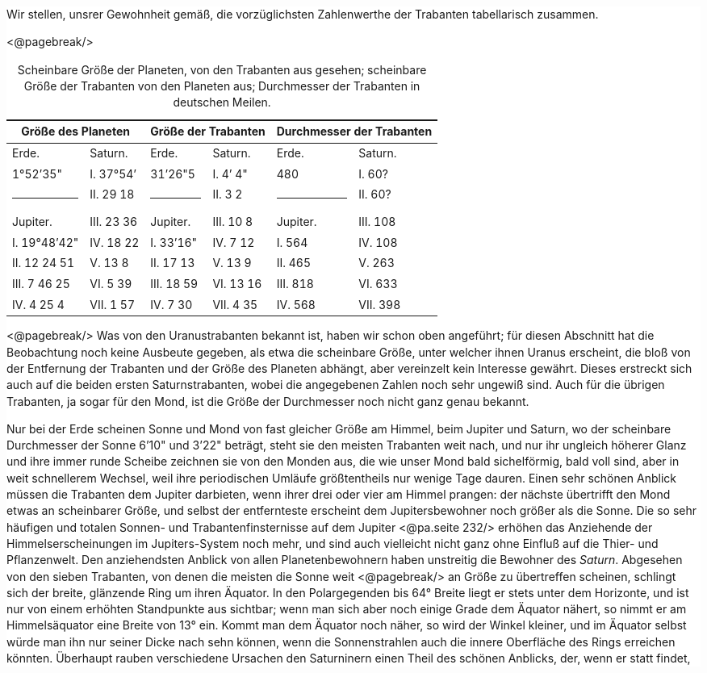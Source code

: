 Wir stellen, unsrer Gewohnheit gemäß, die vorzüglichsten Zahlenwerthe der
Trabanten tabellarisch zusammen.

<@pagebreak/>

<table class="vborder">
<caption>Scheinbare Größe der Planeten, von den Trabanten aus gesehen;
scheinbare Größe der Trabanten von den Planeten aus; Durchmesser der Trabanten
in deutschen Meilen.</caption>
<tr style="border-top: 2px solid; border-bottom: 1px solid;"><th colspan="2">Größe des Planeten</th><th colspan="2">Größe der Trabanten</th><th colspan="2">Durchmesser der Trabanten</th></tr>
<tr><td>Erde.</td>         <td>Saturn.</td>    <td>Erde.</td>      <td>Saturn.</td>    <td>Erde.</td>   <td>Saturn.</td>  </tr>
<tr><td>1°52’35"</td>      <td>  I. 37°54’</td><td>31’26"5</td>    <td>  I.  4’ 4"</td><td>  480</td>   <td>  I.  60?</td></tr>
<tr><td><hr/></td>         <td> II. 29 18</td> <td><hr/></td>      <td> II.  3  2</td> <td><hr/></td>   <td> II.  60?</td></tr>
<tr><td>Jupiter.</td>      <td>III. 23 36</td> <td>Jupiter.</td>   <td>III. 10  8</td> <td>Jupiter.</td><td>III. 108</td> </tr>
<tr><td>  I. 19°48’42"</td><td> IV. 18 22</td> <td>  I. 33’16"</td><td> IV.  7 12</td> <td>  I. 564</td><td> IV. 108</td> </tr>
<tr><td> II. 12 24 51</td> <td>  V. 13  8</td> <td> II. 17 13</td> <td>  V. 13  9</td> <td> II. 465</td><td>  V. 263</td> </tr>
<tr><td>III.  7 46 25</td> <td> VI.  5 39</td> <td>III. 18 59</td> <td> VI. 13 16</td> <td>III. 818</td><td> VI. 633</td> </tr>
<tr><td> IV.  4 25  4</td> <td>VII.  1 57</td> <td> IV.  7 30</td> <td>VII.  4 35</td> <td> IV. 568</td><td>VII. 398</td></tr>
</table>

<@pagebreak/>
Was von den Uranustrabanten bekannt ist, haben wir schon oben angeführt; für
diesen Abschnitt hat die Beobachtung noch keine Ausbeute gegeben, als etwa die
scheinbare Größe, unter welcher ihnen Uranus erscheint, die bloß von der
Entfernung der Trabanten und der Größe des Planeten abhängt, aber vereinzelt
kein Interesse gewährt. Dieses erstreckt sich auch auf die beiden ersten
Saturnstrabanten, wobei die angegebenen Zahlen noch sehr ungewiß sind. Auch für
die übrigen Trabanten, ja sogar für den Mond, ist die Größe der Durchmesser
noch nicht ganz genau bekannt.

Nur bei der Erde scheinen Sonne und Mond von fast gleicher Größe am Himmel,
beim Jupiter und Saturn, wo der scheinbare Durchmesser der Sonne 6’10" und
3’22" beträgt, steht sie den meisten Trabanten weit nach, und nur ihr ungleich
höherer Glanz und ihre immer runde Scheibe zeichnen sie von den Monden aus, die
wie unser Mond bald sichelförmig, bald voll sind, aber in weit schnellerem
Wechsel, weil ihre periodischen Umläufe größtentheils nur wenige Tage dauren.
Einen sehr schönen Anblick müssen die Trabanten dem Jupiter darbieten, wenn
ihrer drei oder vier am Himmel prangen: der nächste übertrifft den Mond etwas
an scheinbarer Größe, und selbst der entfernteste erscheint dem
Jupitersbewohner noch größer als die Sonne. Die so sehr häufigen und totalen
Sonnen- und Trabantenfinsternisse auf dem Jupiter <@pa.seite 232/> erhöhen das
Anziehende der Himmelserscheinungen im Jupiters-System noch mehr, und sind auch
vielleicht nicht ganz ohne Einfluß auf die Thier- und Pflanzenwelt. Den
anziehendsten Anblick von allen Planetenbewohnern haben unstreitig die Bewohner
des *Saturn*. Abgesehen von den sieben Trabanten, von denen die meisten die
Sonne weit 
<@pagebreak/>
an Größe zu übertreffen scheinen, schlingt sich der breite,
glänzende Ring um ihren Äquator. In den Polargegenden bis 64° Breite liegt er
stets unter dem Horizonte, und ist nur von einem erhöhten Standpunkte aus
sichtbar; wenn man sich aber noch einige Grade dem Äquator nähert, so nimmt er
am Himmelsäquator eine Breite von 13° ein. Kommt man dem Äquator noch näher,
so wird der Winkel kleiner, und im Äquator selbst würde man ihn nur seiner
Dicke nach sehn können, wenn die Sonnenstrahlen auch die innere Oberfläche des
Rings erreichen könnten. Überhaupt rauben verschiedene Ursachen den
Saturninern einen Theil des schönen Anblicks, der, wenn er statt findet,